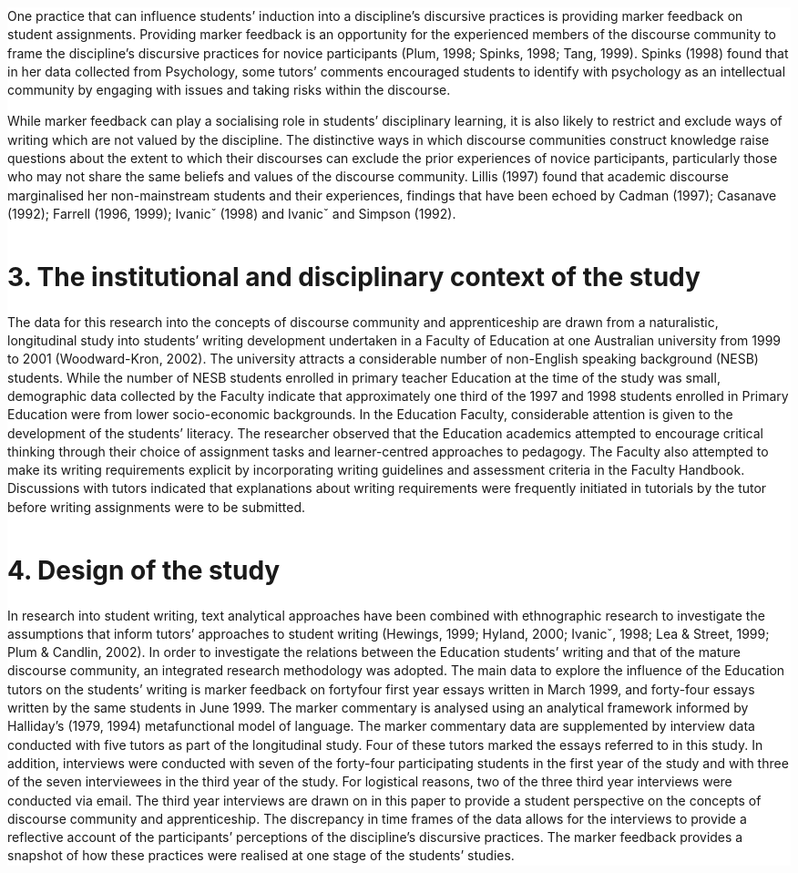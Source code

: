 One practice that can influence students’ induction into a discipline’s discursive practices is providing marker feedback on student assignments. Providing marker feedback is an opportunity for the experienced members of the discourse community to frame the discipline’s discursive practices for novice participants (Plum, 1998; Spinks, 1998; Tang, 1999). Spinks (1998) found that in her data collected from Psychology, some tutors’ comments encouraged students to identify with psychology as an intellectual community by engaging with issues and taking risks within the discourse.

While marker feedback can play a socialising role in students’ disciplinary learning, it is also likely to restrict and exclude ways of writing which are not valued by the discipline. The distinctive ways in which discourse communities construct knowledge raise questions about the extent to which their discourses can exclude the prior experiences of novice participants, particularly those who may not share the same beliefs and values of the discourse community. Lillis (1997) found that academic discourse marginalised her non-mainstream students and their experiences, findings that have been echoed by Cadman (1997); Casanave (1992); Farrell (1996, 1999); Ivanicˇ (1998) and Ivanicˇ and Simpson (1992).

# 3. The institutional and disciplinary context of the study

The data for this research into the concepts of discourse community and apprenticeship are drawn from a naturalistic, longitudinal study into students’ writing development undertaken in a Faculty of Education at one Australian university from 1999 to 2001 (Woodward-Kron, 2002). The university attracts a considerable number of non-English speaking background (NESB) students. While the number of NESB students enrolled in primary teacher Education at the time of the study was small, demographic data collected by the Faculty indicate that approximately one third of the 1997 and 1998 students enrolled in Primary Education were from lower socio-economic backgrounds. In the Education Faculty, considerable attention is given to the development of the students’ literacy. The researcher observed that the Education academics attempted to encourage critical thinking through their choice of assignment tasks and learner-centred approaches to pedagogy. The Faculty also attempted to make its writing requirements explicit by incorporating writing guidelines and assessment criteria in the Faculty Handbook. Discussions with tutors indicated that explanations about writing requirements were frequently initiated in tutorials by the tutor before writing assignments were to be submitted.

# 4. Design of the study

In research into student writing, text analytical approaches have been combined with ethnographic research to investigate the assumptions that inform tutors’ approaches to student writing (Hewings, 1999; Hyland, 2000; Ivanicˇ, 1998; Lea & Street, 1999; Plum & Candlin, 2002). In order to investigate the relations between the Education students’ writing and that of the mature discourse community, an integrated research methodology was adopted. The main data to explore the influence of the Education tutors on the students’ writing is marker feedback on fortyfour first year essays written in March 1999, and forty-four essays written by the same students in June 1999. The marker commentary is analysed using an analytical framework informed by Halliday’s (1979, 1994) metafunctional model of language. The marker commentary data are supplemented by interview data conducted with five tutors as part of the longitudinal study. Four of these tutors marked the essays referred to in this study. In addition, interviews were conducted with seven of the forty-four participating students in the first year of the study and with three of the seven interviewees in the third year of the study. For logistical reasons, two of the three third year interviews were conducted via email. The third year interviews are drawn on in this paper to provide a student perspective on the concepts of discourse community and apprenticeship. The discrepancy in time frames of the data allows for the interviews to provide a reflective account of the participants’ perceptions of the discipline’s discursive practices. The marker feedback provides a snapshot of how these practices were realised at one stage of the students’ studies.
